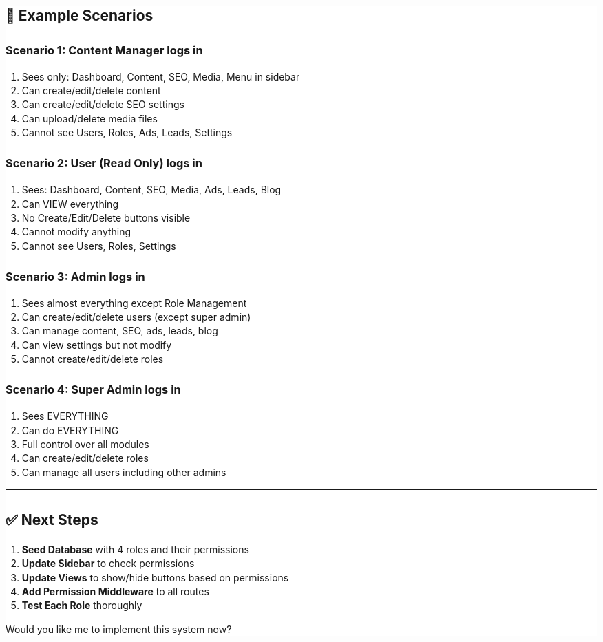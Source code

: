 
## 📝 Example Scenarios

### Scenario 1: Content Manager logs in
1. Sees only: Dashboard, Content, SEO, Media, Menu in sidebar
2. Can create/edit/delete content
3. Can create/edit/delete SEO settings
4. Can upload/delete media files
5. Cannot see Users, Roles, Ads, Leads, Settings

### Scenario 2: User (Read Only) logs in
1. Sees: Dashboard, Content, SEO, Media, Ads, Leads, Blog
2. Can VIEW everything
3. No Create/Edit/Delete buttons visible
4. Cannot modify anything
5. Cannot see Users, Roles, Settings

### Scenario 3: Admin logs in
1. Sees almost everything except Role Management
2. Can create/edit/delete users (except super admin)
3. Can manage content, SEO, ads, leads, blog
4. Can view settings but not modify
5. Cannot create/edit/delete roles

### Scenario 4: Super Admin logs in
1. Sees EVERYTHING
2. Can do EVERYTHING
3. Full control over all modules
4. Can create/edit/delete roles
5. Can manage all users including other admins

---

## ✅ Next Steps

1. **Seed Database** with 4 roles and their permissions
2. **Update Sidebar** to check permissions
3. **Update Views** to show/hide buttons based on permissions
4. **Add Permission Middleware** to all routes
5. **Test Each Role** thoroughly

Would you like me to implement this system now?
